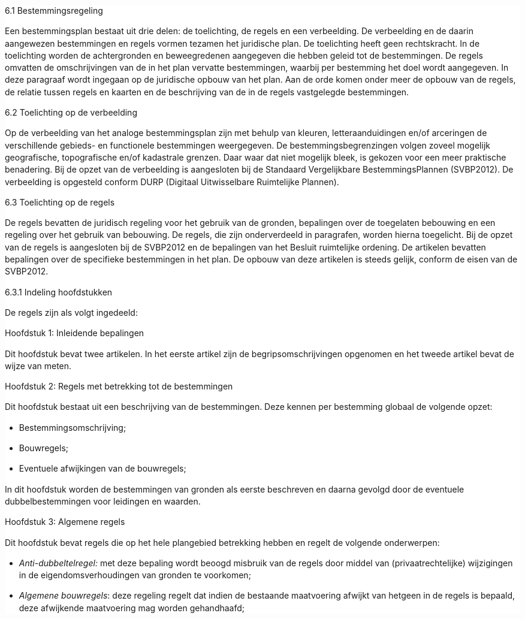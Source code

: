 6\.1 Bestemmingsregeling

Een bestemmingsplan bestaat uit drie delen: de toelichting, de regels en een verbeelding. De verbeelding en de daarin aangewezen bestemmingen en regels vormen tezamen het juridische plan. De toelichting heeft geen rechtskracht. In de toelichting worden de achtergronden en beweegredenen aangegeven die hebben geleid tot de bestemmingen. De regels omvatten de omschrijvingen van de in het plan vervatte bestemmingen, waarbij per bestemming het doel wordt aangegeven. In deze paragraaf wordt ingegaan op de juridische opbouw van het plan. Aan de orde komen onder meer de opbouw van de regels, de relatie tussen regels en kaarten en de beschrijving van de in de regels vastgelegde bestemmingen.

6\.2 Toelichting op de verbeelding

Op de verbeelding van het analoge bestemmingsplan zijn met behulp van kleuren, letteraanduidingen en/of arceringen de verschillende gebieds\- en functionele bestemmingen weergegeven. De bestemmingsbegrenzingen volgen zoveel mogelijk geografische, topografische en/of kadastrale grenzen. Daar waar dat niet mogelijk bleek, is gekozen voor een meer praktische benadering. Bij de opzet van de verbeelding is aangesloten bij de Standaard Vergelijkbare BestemmingsPlannen (SVBP2012\). De verbeelding is opgesteld conform DURP (Digitaal Uitwisselbare Ruimtelijke Plannen).

6\.3 Toelichting op de regels

De regels bevatten de juridisch regeling voor het gebruik van de gronden, bepalingen over de toegelaten bebouwing en een regeling over het gebruik van bebouwing. De regels, die zijn onderverdeeld in paragrafen, worden hierna toegelicht. Bij de opzet van de regels is aangesloten bij de SVBP2012 en de bepalingen van het Besluit ruimtelijke ordening. De artikelen bevatten bepalingen over de specifieke bestemmingen in het plan. De opbouw van deze artikelen is steeds gelijk, conform de eisen van de SVBP2012\.

6\.3\.1 Indeling hoofdstukken

De regels zijn als volgt ingedeeld:

Hoofdstuk 1: Inleidende bepalingen

Dit hoofdstuk bevat twee artikelen. In het eerste artikel zijn de begripsomschrijvingen opgenomen en het tweede artikel bevat de wijze van meten.

Hoofdstuk 2: Regels met betrekking tot de bestemmingen

Dit hoofdstuk bestaat uit een beschrijving van de bestemmingen. Deze kennen per bestemming globaal de volgende opzet:

* Bestemmingsomschrijving;

* Bouwregels;

* Eventuele afwijkingen van de bouwregels;

In dit hoofdstuk worden de bestemmingen van gronden als eerste beschreven en daarna gevolgd door de eventuele dubbelbestemmingen voor leidingen en waarden.

Hoofdstuk 3: Algemene regels

Dit hoofdstuk bevat regels die op het hele plangebied betrekking hebben en regelt de volgende onderwerpen:

* *Anti\-dubbeltelregel:* met deze bepaling wordt beoogd misbruik van de regels door middel van (privaatrechtelijke) wijzigingen in de eigendomsverhoudingen van gronden te voorkomen;

* *Algemene bouwregels*: deze regeling regelt dat indien de bestaande maatvoering afwijkt van hetgeen in de regels is bepaald, deze afwijkende maatvoering mag worden gehandhaafd;
